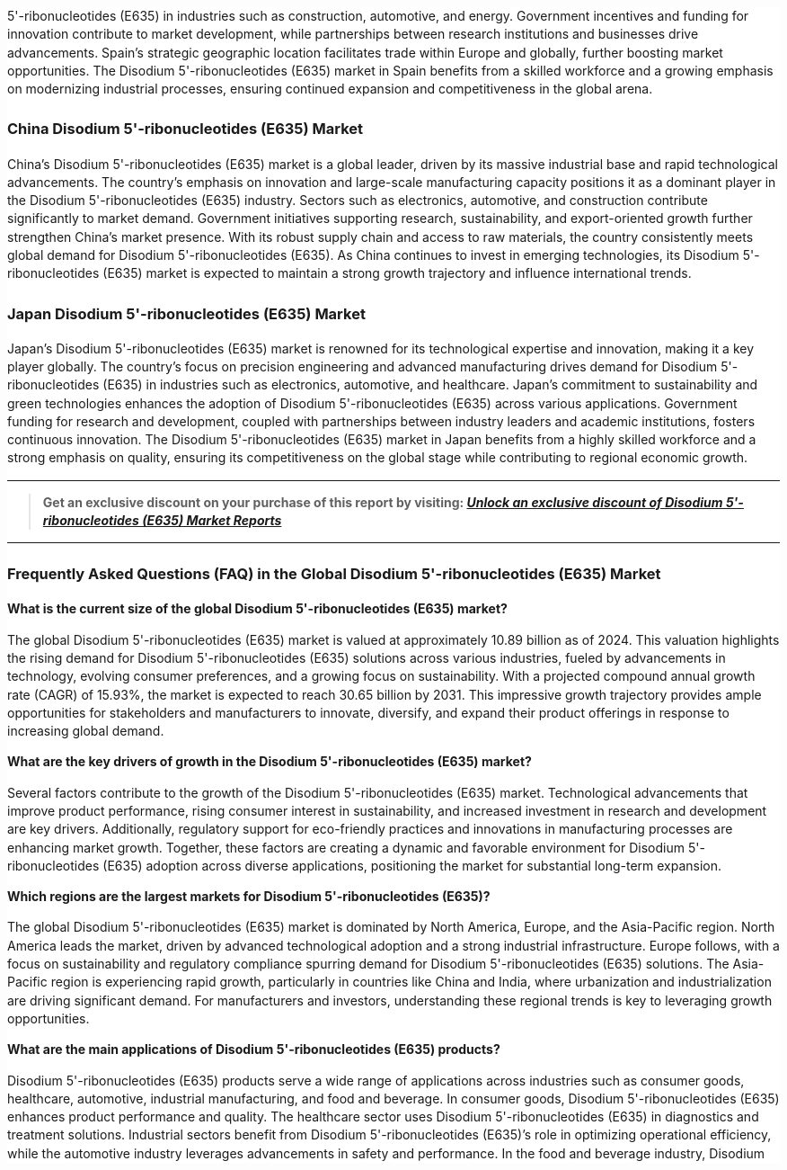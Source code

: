 5'-ribonucleotides (E635) in industries such as construction, automotive, and energy. Government incentives and funding for innovation contribute to market development, while partnerships between research institutions and businesses drive advancements. Spain&rsquo;s strategic geographic location facilitates trade within Europe and globally, further boosting market opportunities. The Disodium 5'-ribonucleotides (E635) market in Spain benefits from a skilled workforce and a growing emphasis on modernizing industrial processes, ensuring continued expansion and competitiveness in the global arena.</p><h3>China Disodium 5'-ribonucleotides (E635) Market</h3><p>China&rsquo;s Disodium 5'-ribonucleotides (E635) market is a global leader, driven by its massive industrial base and rapid technological advancements. The country&rsquo;s emphasis on innovation and large-scale manufacturing capacity positions it as a dominant player in the Disodium 5'-ribonucleotides (E635) industry. Sectors such as electronics, automotive, and construction contribute significantly to market demand. Government initiatives supporting research, sustainability, and export-oriented growth further strengthen China&rsquo;s market presence. With its robust supply chain and access to raw materials, the country consistently meets global demand for Disodium 5'-ribonucleotides (E635). As China continues to invest in emerging technologies, its Disodium 5'-ribonucleotides (E635) market is expected to maintain a strong growth trajectory and influence international trends.</p><h3>Japan Disodium 5'-ribonucleotides (E635) Market</h3><p>Japan&rsquo;s Disodium 5'-ribonucleotides (E635) market is renowned for its technological expertise and innovation, making it a key player globally. The country&rsquo;s focus on precision engineering and advanced manufacturing drives demand for Disodium 5'-ribonucleotides (E635) in industries such as electronics, automotive, and healthcare. Japan&rsquo;s commitment to sustainability and green technologies enhances the adoption of Disodium 5'-ribonucleotides (E635) across various applications. Government funding for research and development, coupled with partnerships between industry leaders and academic institutions, fosters continuous innovation. The Disodium 5'-ribonucleotides (E635) market in Japan benefits from a highly skilled workforce and a strong emphasis on quality, ensuring its competitiveness on the global stage while contributing to regional economic growth.</p><hr /><blockquote><p><strong>Get an exclusive discount on your purchase of this report by visiting: <em><a href="://marketresearchpulse.com/ask-for-discount/125672?utm_source=Github&amp;utm_medium=0117">Unlock an exclusive discount of Disodium 5'-ribonucleotides (E635) Market Reports</a></em>&nbsp;</strong></p></blockquote><hr /><h3>Frequently Asked Questions (FAQ) in the Global Disodium 5'-ribonucleotides (E635) Market</h3><p><strong>What is the current size of the global Disodium 5'-ribonucleotides (E635) market?</strong></p><p>The global Disodium 5'-ribonucleotides (E635) market is valued at approximately 10.89 billion as of 2024. This valuation highlights the rising demand for Disodium 5'-ribonucleotides (E635) solutions across various industries, fueled by advancements in technology, evolving consumer preferences, and a growing focus on sustainability. With a projected compound annual growth rate (CAGR) of 15.93%, the market is expected to reach 30.65 billion by 2031. This impressive growth trajectory provides ample opportunities for stakeholders and manufacturers to innovate, diversify, and expand their product offerings in response to increasing global demand.</p><p><strong>What are the key drivers of growth in the Disodium 5'-ribonucleotides (E635) market?</strong></p><p>Several factors contribute to the growth of the Disodium 5'-ribonucleotides (E635) market. Technological advancements that improve product performance, rising consumer interest in sustainability, and increased investment in research and development are key drivers. Additionally, regulatory support for eco-friendly practices and innovations in manufacturing processes are enhancing market growth. Together, these factors are creating a dynamic and favorable environment for Disodium 5'-ribonucleotides (E635) adoption across diverse applications, positioning the market for substantial long-term expansion.</p><p><strong>Which regions are the largest markets for Disodium 5'-ribonucleotides (E635)?</strong></p><p>The global Disodium 5'-ribonucleotides (E635) market is dominated by North America, Europe, and the Asia-Pacific region. North America leads the market, driven by advanced technological adoption and a strong industrial infrastructure. Europe follows, with a focus on sustainability and regulatory compliance spurring demand for Disodium 5'-ribonucleotides (E635) solutions. The Asia-Pacific region is experiencing rapid growth, particularly in countries like China and India, where urbanization and industrialization are driving significant demand. For manufacturers and investors, understanding these regional trends is key to leveraging growth opportunities.</p><p><strong>What are the main applications of Disodium 5'-ribonucleotides (E635) products?</strong></p><p>Disodium 5'-ribonucleotides (E635) products serve a wide range of applications across industries such as consumer goods, healthcare, automotive, industrial manufacturing, and food and beverage. In consumer goods, Disodium 5'-ribonucleotides (E635) enhances product performance and quality. The healthcare sector uses Disodium 5'-ribonucleotides (E635) in diagnostics and treatment solutions. Industrial sectors benefit from Disodium 5'-ribonucleotides (E635)&rsquo;s role in optimizing operational efficiency, while the automotive industry leverages advancements in safety and performance. In the food and beverage industry, Disodium